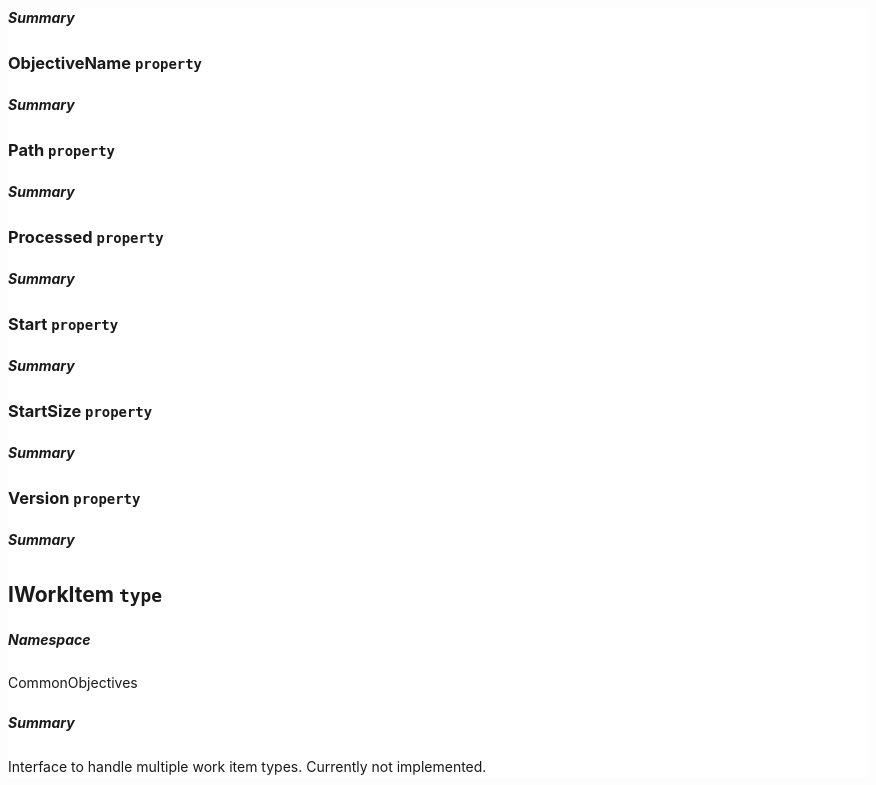 ##### Summary



<a name='P-CommonObjectives-DrawingSession-ObjectiveName'></a>
### ObjectiveName `property`

##### Summary



<a name='P-CommonObjectives-DrawingSession-Path'></a>
### Path `property`

##### Summary



<a name='P-CommonObjectives-DrawingSession-Processed'></a>
### Processed `property`

##### Summary



<a name='P-CommonObjectives-DrawingSession-Start'></a>
### Start `property`

##### Summary



<a name='P-CommonObjectives-DrawingSession-StartSize'></a>
### StartSize `property`

##### Summary



<a name='P-CommonObjectives-DrawingSession-Version'></a>
### Version `property`

##### Summary



<a name='T-CommonObjectives-IWorkItem'></a>
## IWorkItem `type`

##### Namespace

CommonObjectives

##### Summary

Interface to handle multiple work item types.
Currently not implemented.

